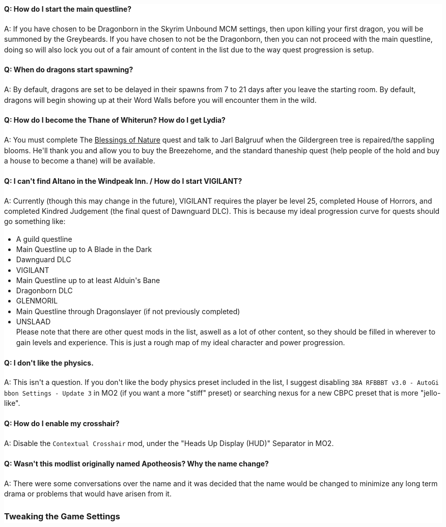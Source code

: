 #### Q: How do I start the main questline?  
A: If you have chosen to be Dragonborn in the Skyrim Unbound MCM settings, then upon killing your first dragon, you will be summoned by the Greybeards. If you have chosen to not be the Dragonborn, then you can not proceed with the main questline, doing so will also lock you out of a fair amount of content in the list due to the way quest progression is setup.

#### Q: When do dragons start spawning?  
A: By default, dragons are set to be delayed in their spawns from 7 to 21 days after you leave the starting room. By default, dragons will begin showing up at their Word Walls before you will encounter them in the wild.

#### Q: How do I become the Thane of Whiterun? How do I get Lydia?  
A: You must complete The [Blessings of Nature](https://en.uesp.net/wiki/Skyrim:The_Blessings_of_Nature) quest and talk to Jarl Balgruuf when the Gildergreen tree is repaired/the sappling blooms. He'll thank you and allow you to buy the Breezehome, and the standard thaneship quest (help people of the hold and buy a house to become a thane) will be available.

#### Q: I can't find Altano in the Windpeak Inn. / How do I start VIGILANT?  
A: Currently (though this may change in the future), VIGILANT requires the player be level 25, completed House of Horrors, and completed Kindred Judgement (the final quest of Dawnguard DLC). This is because my ideal progression curve for quests should go something like:
   - A guild questline
   - Main Questline up to A Blade in the Dark
   - Dawnguard DLC
   - VIGILANT
   - Main Questline up to at least Alduin's Bane
   - Dragonborn DLC
   - GLENMORIL
   - Main Questline through Dragonslayer (if not previously completed)
   - UNSLAAD  
Please note that there are other quest mods in the list, aswell as a lot of other content, so they should be filled in wherever to gain levels and experience. This is just a rough map of my ideal character and power progression.  

#### Q: I don't like the physics.  
A: This isn't a question. If you don't like the body physics preset included in the list, I suggest disabling `3BA RFBBBT v3.0 - AutoGibbon Settings - Update 3` in MO2 (if you want a more "stiff" preset) or searching nexus for a new CBPC preset that is more "jello-like".  

#### Q: How do I enable my crosshair?
A: Disable the `Contextual Crosshair` mod, under the "Heads Up Display (HUD)" Separator in MO2.

#### Q: Wasn't this modlist originally named Apotheosis? Why the name change? 
A: There were some conversations over the name and it was decided that the name would be changed to minimize any long term drama or problems that would have arisen from it.  

### Tweaking the Game Settings
